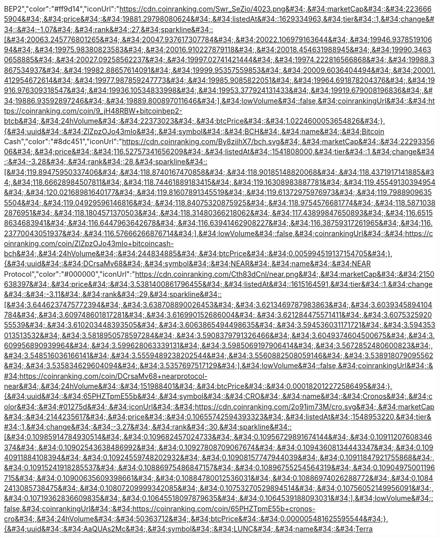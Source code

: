 BEP2&#34;,&#34;color&#34;:&#34;#ff9d14&#34;,&#34;iconUrl&#34;:&#34;https://cdn.coinranking.com/Swr_SeZio/4023.png&#34;,&#34;marketCap&#34;:&#34;2236665904&#34;,&#34;price&#34;:&#34;19881.29798080624&#34;,&#34;listedAt&#34;:1629334963,&#34;tier&#34;:1,&#34;change&#34;:&#34;-1.07&#34;,&#34;rank&#34;:27,&#34;sparkline&#34;:[&#34;20063.245776801265&#34;,&#34;20047.937617307784&#34;,&#34;20022.106979163644&#34;,&#34;19946.937851910694&#34;,&#34;19975.98380823583&#34;,&#34;20016.910227879118&#34;,&#34;20018.454631988945&#34;,&#34;19990.34630658885&#34;,&#34;20027.09258562237&#34;,&#34;19997.02741421444&#34;,&#34;19974.222816566868&#34;,&#34;19988.3867534937&#34;,&#34;19982.88657614091&#34;,&#34;19999.95357559853&#34;,&#34;20009.6036404494&#34;,&#34;20001.412954672614&#34;,&#34;19977.987859247773&#34;,&#34;19985.9085822051&#34;,&#34;19964.691878204376&#34;,&#34;19916.976309318547&#34;,&#34;19936.10534833998&#34;,&#34;19953.377924131433&#34;,&#34;19919.679008196836&#34;,&#34;19886.93592897246&#34;,&#34;19889.800897011646&#34;],&#34;lowVolume&#34;:false,&#34;coinrankingUrl&#34;:&#34;https://coinranking.com/coin/9_jH48RBW+bitcoinbep2-btcb&#34;,&#34;24hVolume&#34;:&#34;22373023&#34;,&#34;btcPrice&#34;:&#34;1.0224600053654826&#34;},{&#34;uuid&#34;:&#34;ZlZpzOJo43mIo&#34;,&#34;symbol&#34;:&#34;BCH&#34;,&#34;name&#34;:&#34;Bitcoin Cash&#34;,&#34;color&#34;:&#34;#8dc451&#34;,&#34;iconUrl&#34;:&#34;https://cdn.coinranking.com/By8ziihX7/bch.svg&#34;,&#34;marketCap&#34;:&#34;2229335606&#34;,&#34;price&#34;:&#34;116.52757341656209&#34;,&#34;listedAt&#34;:1541808000,&#34;tier&#34;:1,&#34;change&#34;:&#34;-3.28&#34;,&#34;rank&#34;:28,&#34;sparkline&#34;:[&#34;119.89475950337406&#34;,&#34;118.8740167470858&#34;,&#34;118.90185148820068&#34;,&#34;118.4371917141885&#34;,&#34;118.66628984507811&#34;,&#34;118.74461889183415&#34;,&#34;119.16308983887781&#34;,&#34;119.45549130394954&#34;,&#34;120.02168981640177&#34;,&#34;119.81607891345519&#34;,&#34;119.61372975976973&#34;,&#34;119.79889096355504&#34;,&#34;119.04929596146816&#34;,&#34;118.84075320875925&#34;,&#34;118.9754576681774&#34;,&#34;118.58710382876951&#34;,&#34;118.1804571370503&#34;,&#34;118.31480366218062&#34;,&#34;117.43899847650893&#34;,&#34;116.65158634683941&#34;,&#34;116.6447963642678&#34;,&#34;116.63941462908227&#34;,&#34;116.38759317261965&#34;,&#34;116.23770043051937&#34;,&#34;116.57666266876714&#34;],&#34;lowVolume&#34;:false,&#34;coinrankingUrl&#34;:&#34;https://coinranking.com/coin/ZlZpzOJo43mIo+bitcoincash-bch&#34;,&#34;24hVolume&#34;:&#34;244834885&#34;,&#34;btcPrice&#34;:&#34;0.005994519137154705&#34;},{&#34;uuid&#34;:&#34;DCrsaMv68&#34;,&#34;symbol&#34;:&#34;NEAR&#34;,&#34;name&#34;:&#34;NEAR Protocol&#34;,&#34;color&#34;:&#34;#000000&#34;,&#34;iconUrl&#34;:&#34;https://cdn.coinranking.com/Cth83dCnl/near.png&#34;,&#34;marketCap&#34;:&#34;2150638397&#34;,&#34;price&#34;:&#34;3.5381400861796455&#34;,&#34;listedAt&#34;:1615164591,&#34;tier&#34;:1,&#34;change&#34;:&#34;-3.11&#34;,&#34;rank&#34;:29,&#34;sparkline&#34;:[&#34;3.6446237475772394&#34;,&#34;3.638708890026453&#34;,&#34;3.6213469787983863&#34;,&#34;3.6039345894104784&#34;,&#34;3.609748601817281&#34;,&#34;3.616990152686004&#34;,&#34;3.621284475571411&#34;,&#34;3.607532592055539&#34;,&#34;3.610203448393505&#34;,&#34;3.6063865494498635&#34;,&#34;3.594536031171721&#34;,&#34;3.594353013513532&#34;,&#34;3.5818950578597284&#34;,&#34;3.5908379791326466&#34;,&#34;3.6049374604500675&#34;,&#34;3.609956890939964&#34;,&#34;3.599628063339131&#34;,&#34;3.5985069197906414&#34;,&#34;3.5672852480600823&#34;,&#34;3.548516036166141&#34;,&#34;3.5559489238202544&#34;,&#34;3.5560882508059146&#34;,&#34;3.538918079095562&#34;,&#34;3.535834629604094&#34;,&#34;3.5357697517129&#34;],&#34;lowVolume&#34;:false,&#34;coinrankingUrl&#34;:&#34;https://coinranking.com/coin/DCrsaMv68+nearprotocol-near&#34;,&#34;24hVolume&#34;:&#34;151988401&#34;,&#34;btcPrice&#34;:&#34;0.000182012272586495&#34;},{&#34;uuid&#34;:&#34;65PHZTpmE55b&#34;,&#34;symbol&#34;:&#34;CRO&#34;,&#34;name&#34;:&#34;Cronos&#34;,&#34;color&#34;:&#34;#01275d&#34;,&#34;iconUrl&#34;:&#34;https://cdn.coinranking.com/2o91jm73M/cro.svg&#34;,&#34;marketCap&#34;:&#34;2144235617&#34;,&#34;price&#34;:&#34;0.10655742594393323&#34;,&#34;listedAt&#34;:1548953220,&#34;tier&#34;:1,&#34;change&#34;:&#34;-3.27&#34;,&#34;rank&#34;:30,&#34;sparkline&#34;:[&#34;0.10985914784930514&#34;,&#34;0.109682457024733&#34;,&#34;0.10956729891674144&#34;,&#34;0.10911207608346374&#34;,&#34;0.10902543638486992&#34;,&#34;0.10927808709067674&#34;,&#34;0.10943608134443347&#34;,&#34;0.10940911884108394&#34;,&#34;0.10924559748202932&#34;,&#34;0.10908157747944039&#34;,&#34;0.10911847921755868&#34;,&#34;0.10915241918285537&#34;,&#34;0.10886975486847157&#34;,&#34;0.10896755254564319&#34;,&#34;0.10904975001196715&#34;,&#34;0.10900635609398661&#34;,&#34;0.10884780012536031&#34;,&#34;0.10886974026288772&#34;,&#34;0.10842413085738475&#34;,&#34;0.10807209999342085&#34;,&#34;0.10753270529894514&#34;,&#34;0.10756052149956091&#34;,&#34;0.10719362836609835&#34;,&#34;0.10645518097879635&#34;,&#34;0.1064539188093031&#34;],&#34;lowVolume&#34;:false,&#34;coinrankingUrl&#34;:&#34;https://coinranking.com/coin/65PHZTpmE55b+cronos-cro&#34;,&#34;24hVolume&#34;:&#34;50363712&#34;,&#34;btcPrice&#34;:&#34;0.000005481625595544&#34;},{&#34;uuid&#34;:&#34;AaQUAs2Mc&#34;,&#34;symbol&#34;:&#34;LUNC&#34;,&#34;name&#34;:&#34;Terra